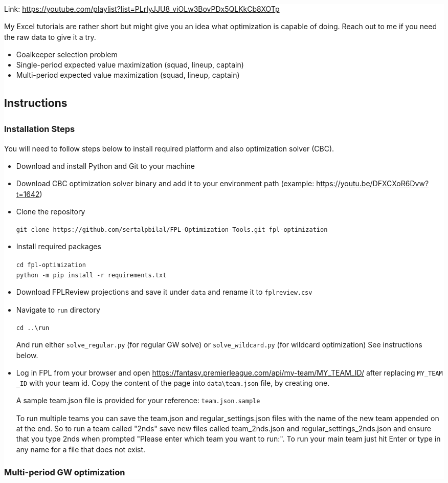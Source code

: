 Link: https://youtube.com/playlist?list=PLrIyJJU8_viOLw3BovPDx5QLKkCb8XOTp

My Excel tutorials are rather short but might give you an idea what optimization is capable of doing.
Reach out to me if you need the raw data to give it a try.

- Goalkeeper selection problem
- Single-period expected value maximization (squad, lineup, captain)
- Multi-period expected value maximization (squad, lineup, captain)

## Instructions

### Installation Steps

You will need to follow steps below to install required platform and also optimization solver (CBC).


- Download and install Python and Git to your machine
- Download CBC optimization solver binary and add it to your environment path (example: https://youtu.be/DFXCXoR6Dvw?t=1642)
- Clone the repository

  `git clone https://github.com/sertalpbilal/FPL-Optimization-Tools.git fpl-optimization`

- Install required packages

  ``` shell
  cd fpl-optimization
  python -m pip install -r requirements.txt
  ```

- Download FPLReview projections and save it under `data` and rename it to `fplreview.csv`

- Navigate to `run` directory

  `cd ..\run`

  And run either `solve_regular.py` (for regular GW solve) or `solve_wildcard.py` (for wildcard optimization)
  See instructions below.

- Log in FPL from your browser and open
  https://fantasy.premierleague.com/api/my-team/MY_TEAM_ID/
  after replacing `MY_TEAM_ID` with your team id.
  Copy the content of the page into `data\team.json` file, by creating one.

  A sample team.json file is provided for your reference: `team.json.sample`

  To run multiple teams you can save the team.json and regular_settings.json files with the name of the new team appended on
  at the end. So to run a team called "2nds" save new files called team_2nds.json and regular_settings_2nds.json and ensure
  that you type 2nds when prompted "Please enter which team you want to run:". To run your main team just hit Enter or type
  in any name for a file that does not exist.

### Multi-period GW optimization
